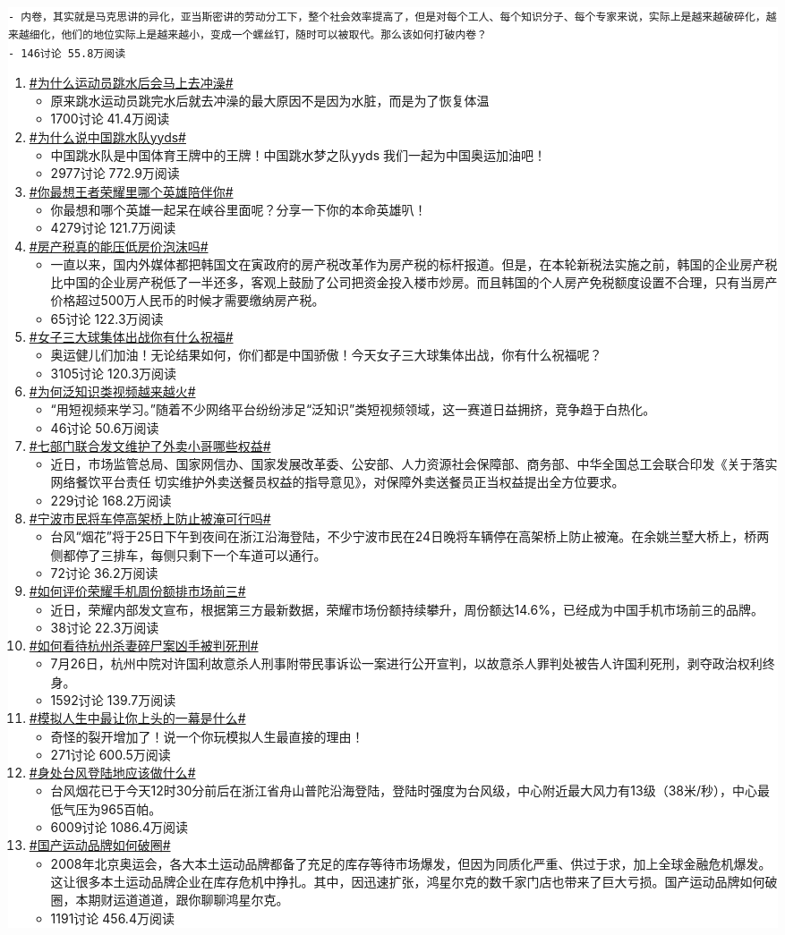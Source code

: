     - 内卷，其实就是马克思讲的异化，亚当斯密讲的劳动分工下，整个社会效率提高了，但是对每个工人、每个知识分子、每个专家来说，实际上是越来越破碎化，越来越细化，他们的地位实际上是越来越小，变成一个螺丝钉，随时可以被取代。那么该如何打破内卷？
    - 146讨论 55.8万阅读
1. [#为什么运动员跳水后会马上去冲澡#](https://s.weibo.com/weibo?q=%23%E4%B8%BA%E4%BB%80%E4%B9%88%E8%BF%90%E5%8A%A8%E5%91%98%E8%B7%B3%E6%B0%B4%E5%90%8E%E4%BC%9A%E9%A9%AC%E4%B8%8A%E5%8E%BB%E5%86%B2%E6%BE%A1%23)
    - 原来跳水运动员跳完水后就去冲澡的最大原因不是因为水脏，而是为了恢复体温
    - 1700讨论 41.4万阅读
1. [#为什么说中国跳水队yyds#](https://s.weibo.com/weibo?q=%23%E4%B8%BA%E4%BB%80%E4%B9%88%E8%AF%B4%E4%B8%AD%E5%9B%BD%E8%B7%B3%E6%B0%B4%E9%98%9Fyyds%23)
    - 中国跳水队是中国体育王牌中的王牌！中国跳水梦之队yyds
我们一起为中国奥运加油吧！
    - 2977讨论 772.9万阅读
1. [#你最想王者荣耀里哪个英雄陪伴你#](https://s.weibo.com/weibo?q=%23%E4%BD%A0%E6%9C%80%E6%83%B3%E7%8E%8B%E8%80%85%E8%8D%A3%E8%80%80%E9%87%8C%E5%93%AA%E4%B8%AA%E8%8B%B1%E9%9B%84%E9%99%AA%E4%BC%B4%E4%BD%A0%23)
    - 你最想和哪个英雄一起呆在峡谷里面呢？分享一下你的本命英雄叭！
    - 4279讨论 121.7万阅读
1. [#房产税真的能压低房价泡沫吗#](https://s.weibo.com/weibo?q=%23%E6%88%BF%E4%BA%A7%E7%A8%8E%E7%9C%9F%E7%9A%84%E8%83%BD%E5%8E%8B%E4%BD%8E%E6%88%BF%E4%BB%B7%E6%B3%A1%E6%B2%AB%E5%90%97%23)
    - 一直以来，国内外媒体都把韩国文在寅政府的房产税改革作为房产税的标杆报道。但是，在本轮新税法实施之前，韩国的企业房产税比中国的企业房产税低了一半还多，客观上鼓励了公司把资金投入楼市炒房。而且韩国的个人房产免税额度设置不合理，只有当房产价格超过500万人民币的时候才需要缴纳房产税。
    - 65讨论 122.3万阅读
1. [#女子三大球集体出战你有什么祝福#](https://s.weibo.com/weibo?q=%23%E5%A5%B3%E5%AD%90%E4%B8%89%E5%A4%A7%E7%90%83%E9%9B%86%E4%BD%93%E5%87%BA%E6%88%98%E4%BD%A0%E6%9C%89%E4%BB%80%E4%B9%88%E7%A5%9D%E7%A6%8F%23)
    - 奥运健儿们加油！无论结果如何，你们都是中国骄傲！今天女子三大球集体出战，你有什么祝福呢？ ​​​​
    - 3105讨论 120.3万阅读
1. [#为何泛知识类视频越来越火#](https://s.weibo.com/weibo?q=%23%E4%B8%BA%E4%BD%95%E6%B3%9B%E7%9F%A5%E8%AF%86%E7%B1%BB%E8%A7%86%E9%A2%91%E8%B6%8A%E6%9D%A5%E8%B6%8A%E7%81%AB%23)
    - “用短视频来学习。”随着不少网络平台纷纷涉足“泛知识”类短视频领域，这一赛道日益拥挤，竞争趋于白热化。
    - 46讨论 50.6万阅读
1. [#七部门联合发文维护了外卖小哥哪些权益#](https://s.weibo.com/weibo?q=%23%E4%B8%83%E9%83%A8%E9%97%A8%E8%81%94%E5%90%88%E5%8F%91%E6%96%87%E7%BB%B4%E6%8A%A4%E4%BA%86%E5%A4%96%E5%8D%96%E5%B0%8F%E5%93%A5%E5%93%AA%E4%BA%9B%E6%9D%83%E7%9B%8A%23)
    - 近日，市场监管总局、国家网信办、国家发展改革委、公安部、人力资源社会保障部、商务部、中华全国总工会联合印发《关于落实网络餐饮平台责任 切实维护外卖送餐员权益的指导意见》，对保障外卖送餐员正当权益提出全方位要求。
    - 229讨论 168.2万阅读
1. [#宁波市民将车停高架桥上防止被淹可行吗#](https://s.weibo.com/weibo?q=%23%E5%AE%81%E6%B3%A2%E5%B8%82%E6%B0%91%E5%B0%86%E8%BD%A6%E5%81%9C%E9%AB%98%E6%9E%B6%E6%A1%A5%E4%B8%8A%E9%98%B2%E6%AD%A2%E8%A2%AB%E6%B7%B9%E5%8F%AF%E8%A1%8C%E5%90%97%23)
    - 台风“烟花”将于25日下午到夜间在浙江沿海登陆，不少宁波市民在24日晚将车辆停在高架桥上防止被淹。在余姚兰墅大桥上，桥两侧都停了三排车，每侧只剩下一个车道可以通行。
    - 72讨论 36.2万阅读
1. [#如何评价荣耀手机周份额排市场前三#](https://s.weibo.com/weibo?q=%23%E5%A6%82%E4%BD%95%E8%AF%84%E4%BB%B7%E8%8D%A3%E8%80%80%E6%89%8B%E6%9C%BA%E5%91%A8%E4%BB%BD%E9%A2%9D%E6%8E%92%E5%B8%82%E5%9C%BA%E5%89%8D%E4%B8%89%23)
    - 近日，荣耀内部发文宣布，根据第三方最新数据，荣耀市场份额持续攀升，周份额达14.6%，已经成为中国手机市场前三的品牌。
    - 38讨论 22.3万阅读
1. [#如何看待杭州杀妻碎尸案凶手被判死刑#](https://s.weibo.com/weibo?q=%23%E5%A6%82%E4%BD%95%E7%9C%8B%E5%BE%85%E6%9D%AD%E5%B7%9E%E6%9D%80%E5%A6%BB%E7%A2%8E%E5%B0%B8%E6%A1%88%E5%87%B6%E6%89%8B%E8%A2%AB%E5%88%A4%E6%AD%BB%E5%88%91%23)
    - 7月26日，杭州中院对许国利故意杀人刑事附带民事诉讼一案进行公开宣判，以故意杀人罪判处被告人许国利死刑，剥夺政治权利终身。
    - 1592讨论 139.7万阅读
1. [#模拟人生中最让你上头的一幕是什么#](https://s.weibo.com/weibo?q=%23%E6%A8%A1%E6%8B%9F%E4%BA%BA%E7%94%9F%E4%B8%AD%E6%9C%80%E8%AE%A9%E4%BD%A0%E4%B8%8A%E5%A4%B4%E7%9A%84%E4%B8%80%E5%B9%95%E6%98%AF%E4%BB%80%E4%B9%88%23)
    - 奇怪的裂开增加了！说一个你玩模拟人生最直接的理由！
    - 271讨论 600.5万阅读
1. [#身处台风登陆地应该做什么#](https://s.weibo.com/weibo?q=%23%E8%BA%AB%E5%A4%84%E5%8F%B0%E9%A3%8E%E7%99%BB%E9%99%86%E5%9C%B0%E5%BA%94%E8%AF%A5%E5%81%9A%E4%BB%80%E4%B9%88%23)
    - 台风烟花已于今天12时30分前后在浙江省舟山普陀沿海登陆，登陆时强度为台风级，中心附近最大风力有13级（38米/秒），中心最低气压为965百帕。 ​
    - 6009讨论 1086.4万阅读
1. [#国产运动品牌如何破圈#](https://s.weibo.com/weibo?q=%23%E5%9B%BD%E4%BA%A7%E8%BF%90%E5%8A%A8%E5%93%81%E7%89%8C%E5%A6%82%E4%BD%95%E7%A0%B4%E5%9C%88%23)
    - 2008年北京奥运会，各大本土运动品牌都备了充足的库存等待市场爆发，但因为同质化严重、供过于求，加上全球金融危机爆发。这让很多本土运动品牌企业在库存危机中挣扎。其中，因迅速扩张，鸿星尔克的数千家门店也带来了巨大亏损。国产运动品牌如何破圈，本期财运道道道，跟你聊聊鸿星尔克。
    - 1191讨论 456.4万阅读